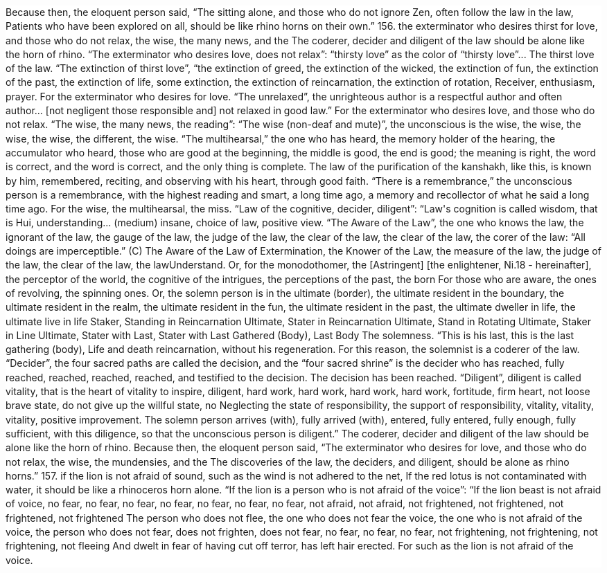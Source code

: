  Because then, the eloquent person said,
 “The sitting alone, and those who do not ignore Zen, often follow the law in the law,
 Patients who have been explored on all, should be like rhino horns on their own.”
 156. the exterminator who desires thirst for love, and those who do not relax, the wise, the many news, and the
 The coderer, decider and diligent of the law should be alone like the horn of rhino.
 “The exterminator who desires love, does not relax”: “thirsty love” as the color of “thirsty love”... The thirst love of the law. “The extinction of thirst love”, “the extinction of greed, the extinction of the wicked, the extinction of fun, the extinction of the past, the extinction of life, some extinction, the extinction of reincarnation, the extinction of rotation, Receiver, enthusiasm, prayer. For the exterminator who desires for love. “The unrelaxed”, the unrighteous author is a respectful author and often author... [not negligent those responsible and] not relaxed in good law.” For the exterminator who desires love, and those who do not relax.
 “The wise, the many news, the reading”: “The wise (non-deaf and mute)”, the unconscious is the wise, the wise, the wise, the wise, the different, the wise. “The multihearsal,” the one who has heard, the memory holder of the hearing, the accumulator who heard, those who are good at the beginning, the middle is good, the end is good; the meaning is right, the word is correct, and the word is correct, and the only thing is complete. The law of the purification of the kanshakh, like this, is known by him, remembered, reciting, and observing with his heart, through good faith. “There is a remembrance,” the unconscious person is a remembrance, with the highest reading and smart, a long time ago, a memory and recollector of what he said a long time ago. For the wise, the multihearsal, the miss.
 “Law of the cognitive, decider, diligent”: “Law's cognition is called wisdom, that is Hui, understanding... (medium) insane, choice of law, positive view. “The Aware of the Law”, the one who knows the law, the ignorant of the law, the gauge of the law, the judge of the law, the clear of the law, the clear of the law, the corer of the law: “All doings are imperceptible.” (C) The Aware of the Law of Extermination, the Knower of the Law, the measure of the law, the judge of the law, the clear of the law, the lawUnderstand. Or, for the monodothomer, the [Astringent] [the enlightener, Ni.18 - hereinafter], the perceptor of the world, the cognitive of the intrigues, the perceptions of the past, the born For those who are aware, the ones of revolving, the spinning ones. Or, the solemn person is in the ultimate (border), the ultimate resident in the boundary, the ultimate resident in the realm, the ultimate resident in the fun, the ultimate resident in the past, the ultimate dweller in life, the ultimate live in life Staker, Standing in Reincarnation Ultimate, Stater in Reincarnation Ultimate, Stand in Rotating Ultimate, Staker in Line Ultimate, Stater with Last, Stater with Last Gathered (Body), Last Body The solemness.
 “This is his last, this is the last gathering (body),
 Life and death reincarnation, without his regeneration.
 For this reason, the solemnist is a coderer of the law. “Decider”, the four sacred paths are called the decision, and the “four sacred shrine” is the decider who has reached, fully reached, reached, reached, reached, and testified to the decision. The decision has been reached. “Diligent”, diligent is called vitality, that is the heart of vitality to inspire, diligent, hard work, hard work, hard work, hard work, fortitude, firm heart, not loose brave state, do not give up the willful state, no Neglecting the state of responsibility, the support of responsibility, vitality, vitality, vitality, positive improvement. The solemn person arrives (with), fully arrived (with), entered, fully entered, fully enough, fully sufficient, with this diligence, so that the unconscious person is diligent.” The coderer, decider and diligent of the law should be alone like the horn of rhino.
 Because then, the eloquent person said,
 “The exterminator who desires for love, and those who do not relax, the wise, the mundensies, and the
 The discoveries of the law, the deciders, and diligent, should be alone as rhino horns.”
 157. if the lion is not afraid of sound, such as the wind is not adhered to the net,
 If the red lotus is not contaminated with water, it should be like a rhinoceros horn alone.
 “If the lion is a person who is not afraid of the voice”: “If the lion beast is not afraid of voice, no fear, no fear, no fear, no fear, no fear, no fear, no fear, not afraid, not afraid, not frightened, not frightened, not frightened, not frightened The person who does not flee, the one who does not fear the voice, the one who is not afraid of the voice, the person who does not fear, does not frighten, does not fear, no fear, no fear, no fear, not frightening, not frightening, not frightening, not fleeing And dwelt in fear of having cut off terror, has left hair erected. For such as the lion is not afraid of the voice.